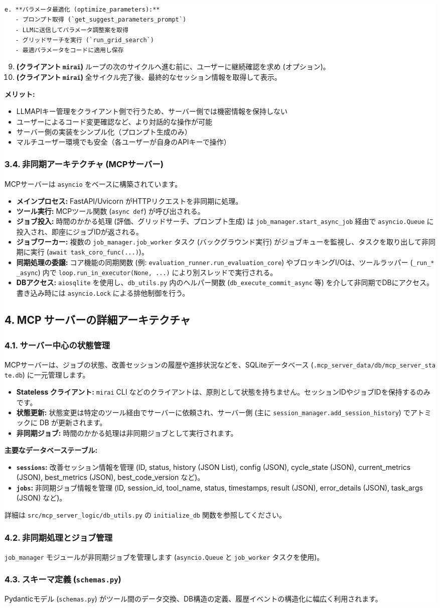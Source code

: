     e. **パラメータ最適化 (optimize_parameters):**
       - プロンプト取得 (`get_suggest_parameters_prompt`)
       - LLMに送信してパラメータ調整案を取得
       - グリッドサーチを実行 (`run_grid_search`)
       - 最適パラメータをコードに適用し保存

9.  **(クライアント `mirai`)** ループの次のサイクルへ進む前に、ユーザーに継続確認を求め (オプション)。
10. **(クライアント `mirai`)** 全サイクル完了後、最終的なセッション情報を取得して表示。

**メリット:**
- LLMAPIキー管理をクライアント側で行うため、サーバー側では機密情報を保持しない
- ユーザーによるコード変更確認など、より対話的な操作が可能
- サーバー側の実装をシンプル化（プロンプト生成のみ）
- マルチユーザー環境でも安全（各ユーザーが自身のAPIキーで操作）

### 3.4. 非同期アーキテクチャ (MCPサーバー)
MCPサーバーは `asyncio` をベースに構築されています。

*   **メインプロセス:** FastAPI/Uvicorn がHTTPリクエストを非同期に処理。
*   **ツール実行:** MCPツール関数 (`async def`) が呼び出される。
*   **ジョブ投入:** 時間のかかる処理 (評価、グリッドサーチ、プロンプト生成) は `job_manager.start_async_job` 経由で `asyncio.Queue` に投入され、即座にジョブIDが返される。
*   **ジョブワーカー:** 複数の `job_manager.job_worker` タスク (バックグラウンド実行) がジョブキューを監視し、タスクを取り出して非同期に実行 (`await task_coro_func(...)`)。
*   **同期処理の委譲:** コア機能の同期関数 (例: `evaluation_runner.run_evaluation_core`) やブロッキングI/Oは、ツールラッパー (`_run_*_async`) 内で `loop.run_in_executor(None, ...)` により別スレッドで実行される。
*   **DBアクセス:** `aiosqlite` を使用し、`db_utils.py` 内のヘルパー関数 (`db_execute_commit_async` 等) を介して非同期でDBにアクセス。書き込み時には `asyncio.Lock` による排他制御を行う。

## 4. MCP サーバーの詳細アーキテクチャ

### 4.1. サーバー中心の状態管理
MCPサーバーは、ジョブの状態、改善セッションの履歴や進捗状況などを、SQLiteデータベース (`.mcp_server_data/db/mcp_server_state.db`) に一元管理します。

*   **Stateless クライアント:** `mirai` CLI などのクライアントは、原則として状態を持ちません。セッションIDやジョブIDを保持するのみです。
*   **状態更新:** 状態変更は特定のツール経由でサーバーに依頼され、サーバー側 (主に `session_manager.add_session_history`) でアトミックに DB が更新されます。
*   **非同期ジョブ:** 時間のかかる処理は非同期ジョブとして実行されます。

**主要なデータベーステーブル:**
*   **`sessions`:** 改善セッション情報を管理 (ID, status, history (JSON List), config (JSON), cycle_state (JSON), current_metrics (JSON), best_metrics (JSON), best_code_version など)。
*   **`jobs`:** 非同期ジョブ情報を管理 (ID, session_id, tool_name, status, timestamps, result (JSON), error_details (JSON), task_args (JSON) など)。

詳細は `src/mcp_server_logic/db_utils.py` の `initialize_db` 関数を参照してください。

### 4.2. 非同期処理とジョブ管理
`job_manager` モジュールが非同期ジョブを管理します (`asyncio.Queue` と `job_worker` タスクを使用)。

### 4.3. スキーマ定義 (`schemas.py`)
Pydanticモデル (`schemas.py`) がツール間のデータ交換、DB構造の定義、履歴イベントの構造化に幅広く利用されます。
